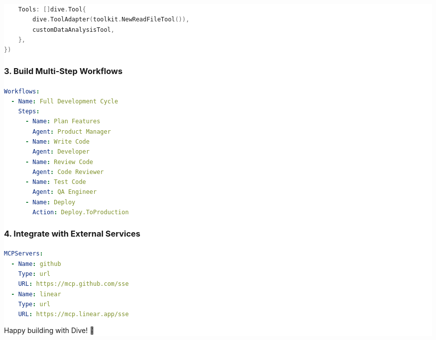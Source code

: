 ```go
    Tools: []dive.Tool{
        dive.ToolAdapter(toolkit.NewReadFileTool()),
        customDataAnalysisTool,
    },
})
```

### 3. Build Multi-Step Workflows
```yaml
Workflows:
  - Name: Full Development Cycle
    Steps:
      - Name: Plan Features
        Agent: Product Manager
      - Name: Write Code
        Agent: Developer  
      - Name: Review Code
        Agent: Code Reviewer
      - Name: Test Code
        Agent: QA Engineer
      - Name: Deploy
        Action: Deploy.ToProduction
```

### 4. Integrate with External Services
```yaml
MCPServers:
  - Name: github
    Type: url
    URL: https://mcp.github.com/sse
  - Name: linear
    Type: url
    URL: https://mcp.linear.app/sse
```

Happy building with Dive! 🚀